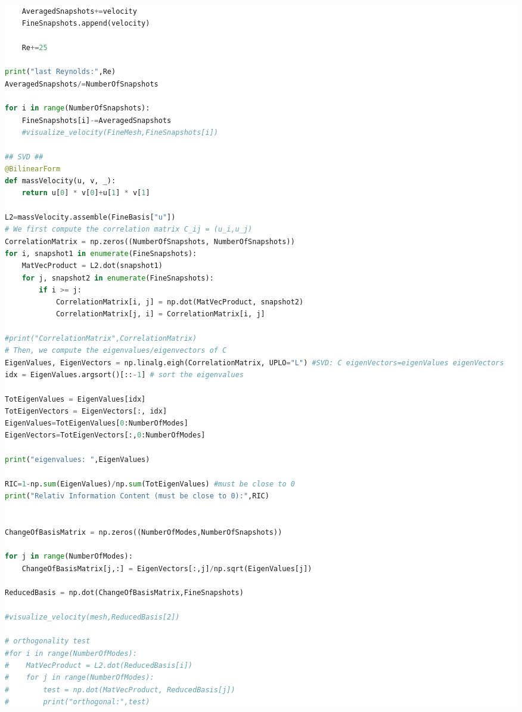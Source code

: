```python
    AveragedSnapshots+=velocity
    FineSnapshots.append(velocity)
    
    Re+=25

print("last Reynolds:",Re)
AveragedSnapshots/=NumberOfSnapshots

for i in range(NumberOfSnapshots):
    FineSnapshots[i]-=AveragedSnapshots
    #visualize_velocity(FineMesh,FineSnapshots[i])

## SVD ##
@BilinearForm
def massVelocity(u, v, _):
    return u[0] * v[0]+u[1] * v[1]
    
L2=massVelocity.assemble(FineBasis["u"])
# We first compute the correlation matrix C_ij = (u_i,u_j)
CorrelationMatrix = np.zeros((NumberOfSnapshots, NumberOfSnapshots))
for i, snapshot1 in enumerate(FineSnapshots):
    MatVecProduct = L2.dot(snapshot1)
    for j, snapshot2 in enumerate(FineSnapshots):
        if i >= j:
            CorrelationMatrix[i, j] = np.dot(MatVecProduct, snapshot2)
            CorrelationMatrix[j, i] = CorrelationMatrix[i, j]

#print("CorrelationMatrix",CorrelationMatrix)
# Then, we compute the eigenvalues/eigenvectors of C 
EigenValues, EigenVectors = np.linalg.eigh(CorrelationMatrix, UPLO="L") #SVD: C eigenVectors=eigenValues eigenVectors
idx = EigenValues.argsort()[::-1] # sort the eigenvalues

TotEigenValues = EigenValues[idx]
TotEigenVectors = EigenVectors[:, idx]
EigenValues=TotEigenValues[0:NumberOfModes]
EigenVectors=TotEigenVectors[:,0:NumberOfModes]

print("eigenvalues: ",EigenValues)

RIC=1-np.sum(EigenValues)/np.sum(TotEigenValues) #must be close to 0
print("Relativ Information Content (must be close to 0):",RIC)


ChangeOfBasisMatrix = np.zeros((NumberOfModes,NumberOfSnapshots))

for j in range(NumberOfModes):
    ChangeOfBasisMatrix[j,:] = EigenVectors[:,j]/np.sqrt(EigenValues[j])

ReducedBasis = np.dot(ChangeOfBasisMatrix,FineSnapshots)

#visualize_velocity(mesh,ReducedBasis[2])

# orthogonality test
#for i in range(NumberOfModes):
#    MatVecProduct = L2.dot(ReducedBasis[i])
#    for j in range(NumberOfModes):    
#        test = np.dot(MatVecProduct, ReducedBasis[j])
#        print("orthogonal:",test)
```
